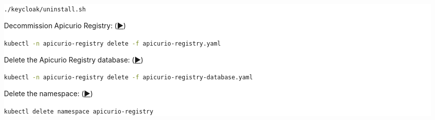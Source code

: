 ```sh
./keycloak/uninstall.sh
```

Decommission Apicurio Registry: ([▶︎](didact://?commandId=vscode.didact.sendNamedTerminalAString&text=demo$$kubectl%20-n%20apicurio-registry%20delete%20-f%20apicurio-registry.yaml))

```sh
kubectl -n apicurio-registry delete -f apicurio-registry.yaml
```

Delete the Apicurio Registry database: ([▶︎](didact://?commandId=vscode.didact.sendNamedTerminalAString&text=demo$$kubectl%20-n%20apicurio-registry%20delete%20-f%20apicurio-registry-database.yaml))

```sh
kubectl -n apicurio-registry delete -f apicurio-registry-database.yaml
```

Delete the namespace: ([▶︎](didact://?commandId=vscode.didact.sendNamedTerminalAString&text=demo$$kubectl%20delete%20namespace%20apicurio-registry))

```sh
kubectl delete namespace apicurio-registry
```
